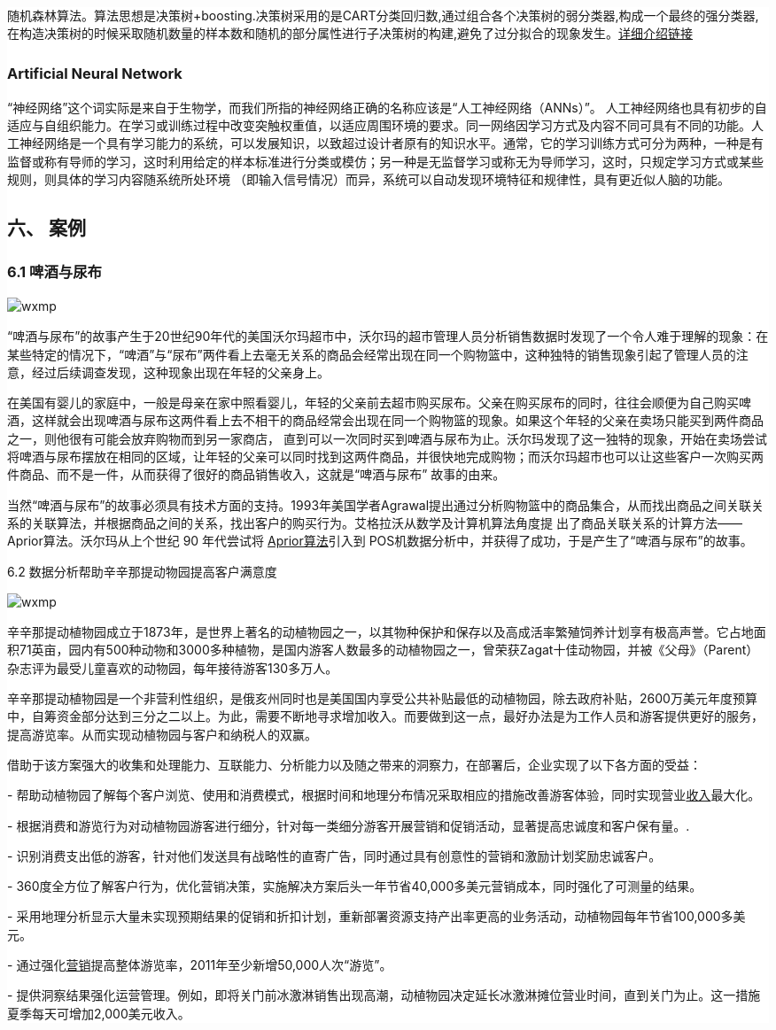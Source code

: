 随机森林算法。算法思想是决策树+boosting.决策树采用的是CART分类回归数,通过组合各个决策树的弱分类器,构成一个最终的强分类器,在构造决策树的时候采取随机数量的样本数和随机的部分属性进行子决策树的构建,避免了过分拟合的现象发生。[详细介绍链接](http://blog.csdn.net/androidlushangderen/article/details/44756943)

### Artificial Neural Network

“神经网络”这个词实际是来自于生物学，而我们所指的神经网络正确的名称应该是“人工神经网络（ANNs）”。
人工神经网络也具有初步的自适应与自组织能力。在学习或训练过程中改变突触权重值，以适应周围环境的要求。同一网络因学习方式及内容不同可具有不同的功能。人工神经网络是一个具有学习能力的系统，可以发展知识，以致超过设计者原有的知识水平。通常，它的学习训练方式可分为两种，一种是有监督或称有导师的学习，这时利用给定的样本标准进行分类或模仿；另一种是无监督学习或称无为导师学习，这时，只规定学习方式或某些规则，则具体的学习内容随系统所处环境 （即输入信号情况）而异，系统可以自动发现环境特征和规律性，具有更近似人脑的功能。 

 

## 六、 案例

### 6.1 啤酒与尿布
  <img class= "zoom-custom-imgs" :src="$withBase('/assets/img/bigdata/intro/case/426766-20151014225410538-173848532.jpg')" alt="wxmp">

“啤酒与尿布”的故事产生于20世纪90年代的美国沃尔玛超市中，沃尔玛的超市管理人员分析销售数据时发现了一个令人难于理解的现象：在某些特定的情况下，“啤酒”与“尿布”两件看上去毫无关系的商品会经常出现在同一个购物篮中，这种独特的销售现象引起了管理人员的注意，经过后续调查发现，这种现象出现在年轻的父亲身上。

在美国有婴儿的家庭中，一般是母亲在家中照看婴儿，年轻的父亲前去超市购买尿布。父亲在购买尿布的同时，往往会顺便为自己购买啤酒，这样就会出现啤酒与尿布这两件看上去不相干的商品经常会出现在同一个购物篮的现象。如果这个年轻的父亲在卖场只能买到两件商品之一，则他很有可能会放弃购物而到另一家商店， 直到可以一次同时买到啤酒与尿布为止。沃尔玛发现了这一独特的现象，开始在卖场尝试将啤酒与尿布摆放在相同的区域，让年轻的父亲可以同时找到这两件商品，并很快地完成购物；而沃尔玛超市也可以让这些客户一次购买两件商品、而不是一件，从而获得了很好的商品销售收入，这就是“啤酒与尿布” 故事的由来。

当然“啤酒与尿布”的故事必须具有技术方面的支持。1993年美国学者Agrawal提出通过分析购物篮中的商品集合，从而找出商品之间关联关系的关联算法，并根据商品之间的关系，找出客户的购买行为。艾格拉沃从数学及计算机算法角度提 出了商品关联关系的计算方法——Aprior算法。沃尔玛从上个世纪 90 年代尝试将 [Aprior算法](http://baike.baidu.com/link?url=PBcSWHGBB3LcqBzKa4w5rx_OOFW-7ZBoKo0Nvy1OXSXLtbbgcJ0gCBMBJYhhT4VfEu7imzFrM1_JdB4cm3Q-U_)引入到 POS机数据分析中，并获得了成功，于是产生了“啤酒与尿布”的故事。 

 

6.2 数据分析帮助辛辛那提动物园提高客户满意度

 <img class= "zoom-custom-imgs" :src="$withBase('/assets/img/bigdata/intro/case/426766-20151014225416897-474943452.jpg')" alt="wxmp">

辛辛那提动植物园成立于1873年，是世界上著名的动植物园之一，以其物种保护和保存以及高成活率繁殖饲养计划享有极高声誉。它占地面积71英亩，园内有500种动物和3000多种植物，是国内游客人数最多的动植物园之一，曾荣获Zagat十佳动物园，并被《父母》（Parent）杂志评为最受儿童喜欢的动物园，每年接待游客130多万人。

辛辛那提动植物园是一个非营利性组织，是俄亥州同时也是美国国内享受公共补贴最低的动植物园，除去政府补贴，2600万美元年度预算中，自筹资金部分达到三分之二以上。为此，需要不断地寻求增加收入。而要做到这一点，最好办法是为工作人员和游客提供更好的服务，提高游览率。从而实现动植物园与客户和纳税人的双赢。

借助于该方案强大的收集和处理能力、互联能力、分析能力以及随之带来的洞察力，在部署后，企业实现了以下各方面的受益：

\-     帮助动植物园了解每个客户浏览、使用和消费模式，根据时间和地理分布情况采取相应的措施改善游客体验，同时实现营业[收入](http://baike.baidu.com/view/604597.htm)最大化。

\-     根据消费和游览行为对动植物园游客进行细分，针对每一类细分游客开展营销和促销活动，显著提高忠诚度和客户保有量。.

\-     识别消费支出低的游客，针对他们发送具有战略性的直寄广告，同时通过具有创意性的营销和激励计划奖励忠诚客户。

\-     360度全方位了解客户行为，优化营销决策，实施解决方案后头一年节省40,000多美元营销成本，同时强化了可测量的结果。

\-     采用地理分析显示大量未实现预期结果的促销和折扣计划，重新部署资源支持产出率更高的业务活动，动植物园每年节省100,000多美元。

\-     通过强化[营销](http://baike.baidu.com/view/3905.htm)提高整体游览率，2011年至少新增50,000人次“游览”。

\-     提供洞察结果强化运营管理。例如，即将关门前冰激淋销售出现高潮，动植物园决定延长冰激淋摊位营业时间，直到关门为止。这一措施夏季每天可增加2,000美元收入。
